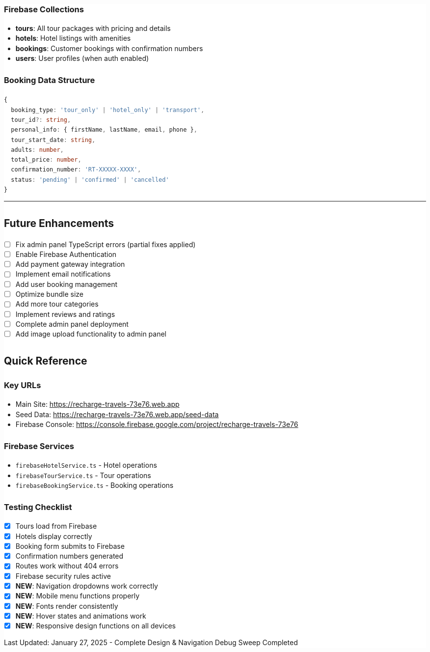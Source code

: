### Firebase Collections
- **tours**: All tour packages with pricing and details
- **hotels**: Hotel listings with amenities
- **bookings**: Customer bookings with confirmation numbers
- **users**: User profiles (when auth enabled)

### Booking Data Structure
```typescript
{
  booking_type: 'tour_only' | 'hotel_only' | 'transport',
  tour_id?: string,
  personal_info: { firstName, lastName, email, phone },
  tour_start_date: string,
  adults: number,
  total_price: number,
  confirmation_number: 'RT-XXXXX-XXXX',
  status: 'pending' | 'confirmed' | 'cancelled'
}
```

---

## Future Enhancements
- [ ] Fix admin panel TypeScript errors (partial fixes applied)
- [ ] Enable Firebase Authentication
- [ ] Add payment gateway integration
- [ ] Implement email notifications
- [ ] Add user booking management
- [ ] Optimize bundle size
- [ ] Add more tour categories
- [ ] Implement reviews and ratings
- [ ] Complete admin panel deployment
- [ ] Add image upload functionality to admin panel

## Quick Reference

### Key URLs
- Main Site: https://recharge-travels-73e76.web.app
- Seed Data: https://recharge-travels-73e76.web.app/seed-data
- Firebase Console: https://console.firebase.google.com/project/recharge-travels-73e76

### Firebase Services
- `firebaseHotelService.ts` - Hotel operations
- `firebaseTourService.ts` - Tour operations  
- `firebaseBookingService.ts` - Booking operations

### Testing Checklist
- [x] Tours load from Firebase
- [x] Hotels display correctly
- [x] Booking form submits to Firebase
- [x] Confirmation numbers generated
- [x] Routes work without 404 errors
- [x] Firebase security rules active
- [x] **NEW**: Navigation dropdowns work correctly
- [x] **NEW**: Mobile menu functions properly
- [x] **NEW**: Fonts render consistently
- [x] **NEW**: Hover states and animations work
- [x] **NEW**: Responsive design functions on all devices

Last Updated: January 27, 2025 - Complete Design & Navigation Debug Sweep Completed